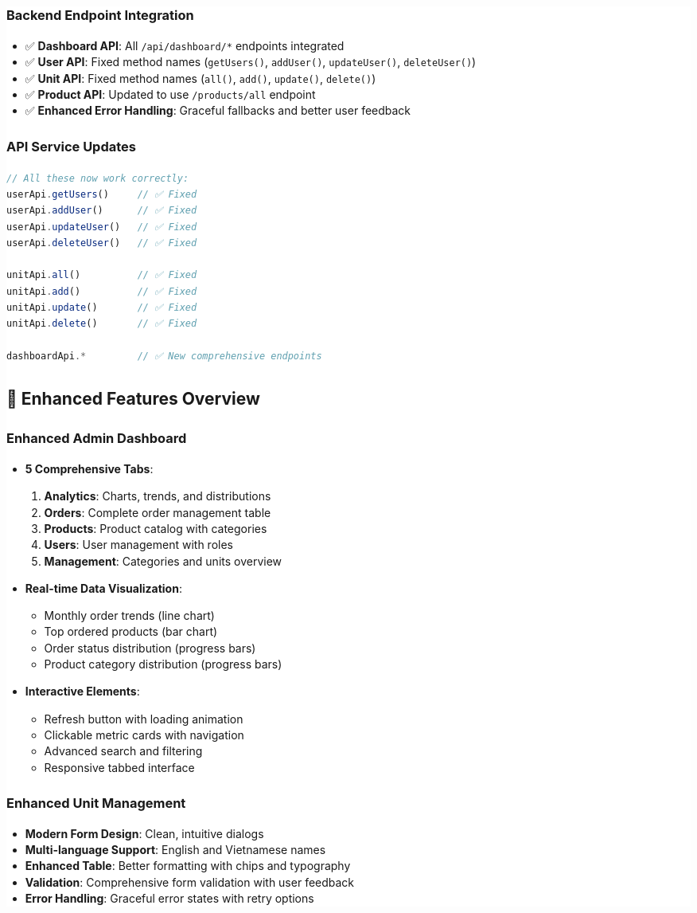 ### Backend Endpoint Integration
- ✅ **Dashboard API**: All `/api/dashboard/*` endpoints integrated
- ✅ **User API**: Fixed method names (`getUsers()`, `addUser()`, `updateUser()`, `deleteUser()`)
- ✅ **Unit API**: Fixed method names (`all()`, `add()`, `update()`, `delete()`)
- ✅ **Product API**: Updated to use `/products/all` endpoint
- ✅ **Enhanced Error Handling**: Graceful fallbacks and better user feedback

### API Service Updates
```javascript
// All these now work correctly:
userApi.getUsers()     // ✅ Fixed
userApi.addUser()      // ✅ Fixed  
userApi.updateUser()   // ✅ Fixed
userApi.deleteUser()   // ✅ Fixed

unitApi.all()          // ✅ Fixed
unitApi.add()          // ✅ Fixed
unitApi.update()       // ✅ Fixed
unitApi.delete()       // ✅ Fixed

dashboardApi.*         // ✅ New comprehensive endpoints
```

## 🎨 Enhanced Features Overview

### Enhanced Admin Dashboard
- **5 Comprehensive Tabs**:
  1. **Analytics**: Charts, trends, and distributions
  2. **Orders**: Complete order management table
  3. **Products**: Product catalog with categories
  4. **Users**: User management with roles
  5. **Management**: Categories and units overview

- **Real-time Data Visualization**:
  - Monthly order trends (line chart)
  - Top ordered products (bar chart)
  - Order status distribution (progress bars)
  - Product category distribution (progress bars)

- **Interactive Elements**:
  - Refresh button with loading animation
  - Clickable metric cards with navigation
  - Advanced search and filtering
  - Responsive tabbed interface

### Enhanced Unit Management
- **Modern Form Design**: Clean, intuitive dialogs
- **Multi-language Support**: English and Vietnamese names
- **Enhanced Table**: Better formatting with chips and typography
- **Validation**: Comprehensive form validation with user feedback
- **Error Handling**: Graceful error states with retry options
